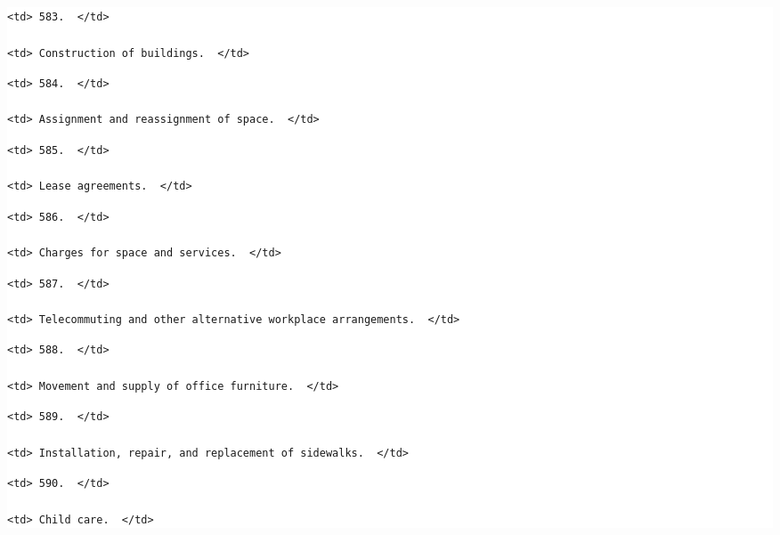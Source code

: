   </tr>

  <tr>

    <td> 583.  </td>

    <td> Construction of buildings.  </td>

  </tr>

  <tr>

    <td> 584.  </td>

    <td> Assignment and reassignment of space.  </td>

  </tr>

  <tr>

    <td> 585.  </td>

    <td> Lease agreements.  </td>

  </tr>

  <tr>

    <td> 586.  </td>

    <td> Charges for space and services.  </td>

  </tr>

  <tr>

    <td> 587.  </td>

    <td> Telecommuting and other alternative workplace arrangements.  </td>

  </tr>

  <tr>

    <td> 588.  </td>

    <td> Movement and supply of office furniture.  </td>

  </tr>

  <tr>

    <td> 589.  </td>

    <td> Installation, repair, and replacement of sidewalks.  </td>

  </tr>

  <tr>

    <td> 590.  </td>

    <td> Child care.  </td>

  </tr>
